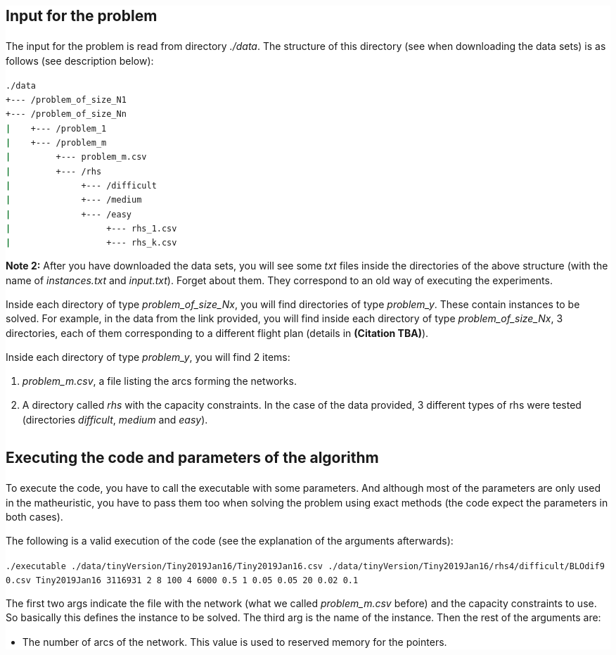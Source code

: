 
## Input for the problem

The input for the problem is read from directory *./data*. The structure of this directory (see when downloading the data sets) is as follows (see description below):

```bash
./data
+--- /problem_of_size_N1
+--- /problem_of_size_Nn
|    +--- /problem_1
|    +--- /problem_m
|         +--- problem_m.csv
|         +--- /rhs
|              +--- /difficult
|              +--- /medium
|              +--- /easy
|                   +--- rhs_1.csv
|                   +--- rhs_k.csv
```

**Note 2:** After you have downloaded the data sets, you will see some *txt* files inside the directories of the above structure (with the name of *instances.txt* and *input.txt*). Forget about them. They correspond to an old way of executing the experiments.

Inside each directory of type *problem_of_size_Nx*, you will find directories of type *problem_y*. These contain instances to be solved. For example, in the data from the link provided, you will find inside each directory of type *problem_of_size_Nx*, 3 directories, each of them corresponding to a different flight plan (details in **(Citation TBA)**).

Inside each directory of type *problem_y*, you will find 2 items:

1. *problem_m.csv*, a file listing the arcs forming the networks.

2. A directory called *rhs* with the capacity constraints. In the case of the data provided, 3 different types of rhs were tested (directories *difficult*, *medium* and *easy*).

## Executing the code and parameters of the algorithm

To execute the code, you have to call the executable with some parameters. And although most of the parameters are only used in the matheuristic, you have to pass them too when solving the problem using exact methods (the code expect the parameters in both cases).

The following is a valid execution of the code (see the explanation of the arguments afterwards):

```bash
./executable ./data/tinyVersion/Tiny2019Jan16/Tiny2019Jan16.csv ./data/tinyVersion/Tiny2019Jan16/rhs4/difficult/BLOdif90.csv Tiny2019Jan16 3116931 2 8 100 4 6000 0.5 1 0.05 0.05 20 0.02 0.1
```

The first two args indicate the file with the network (what we called *problem_m.csv* before) and the capacity constraints to use. So basically this defines the instance to be solved. The third arg is the name of the instance. Then the rest of the arguments are: 

+ The number of arcs of the network. This value is used to reserved memory for the pointers.
